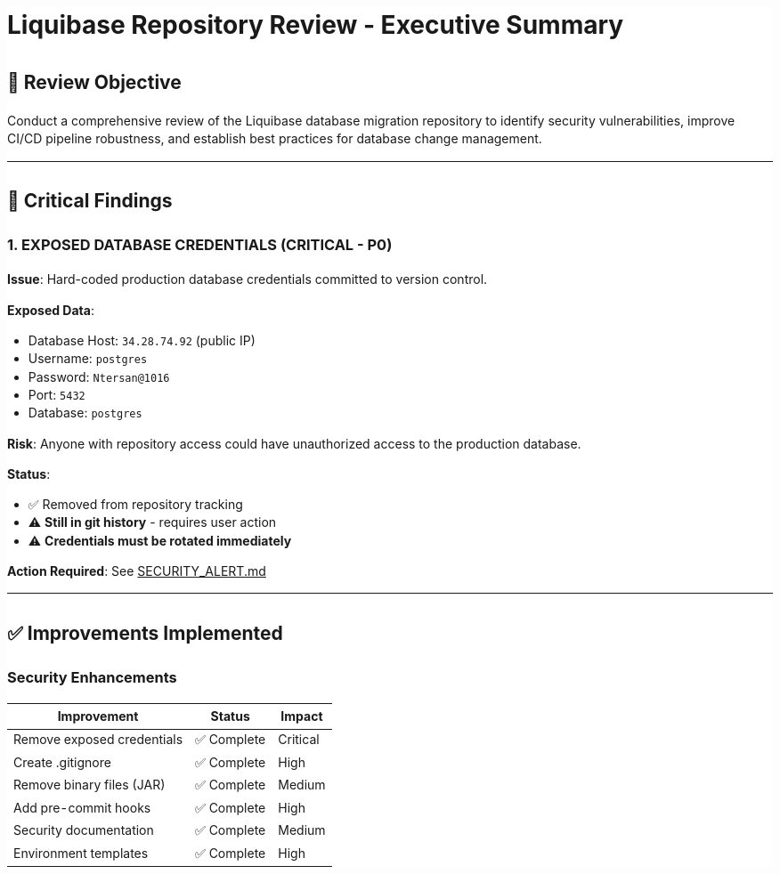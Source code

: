 # Liquibase Repository Review - Executive Summary

## 🎯 Review Objective

Conduct a comprehensive review of the Liquibase database migration repository to identify security vulnerabilities, improve CI/CD pipeline robustness, and establish best practices for database change management.

---

## 🔴 Critical Findings

### 1. EXPOSED DATABASE CREDENTIALS (CRITICAL - P0)

**Issue**: Hard-coded production database credentials committed to version control.

**Exposed Data**:
- Database Host: `34.28.74.92` (public IP)
- Username: `postgres`
- Password: `Ntersan@1016`
- Port: `5432`
- Database: `postgres`

**Risk**: Anyone with repository access could have unauthorized access to the production database.

**Status**: 
- ✅ Removed from repository tracking
- ⚠️ **Still in git history** - requires user action
- ⚠️ **Credentials must be rotated immediately**

**Action Required**: See [SECURITY_ALERT.md](./SECURITY_ALERT.md)

---

## ✅ Improvements Implemented

### Security Enhancements

| Improvement | Status | Impact |
|-------------|--------|--------|
| Remove exposed credentials | ✅ Complete | Critical |
| Create .gitignore | ✅ Complete | High |
| Remove binary files (JAR) | ✅ Complete | Medium |
| Add pre-commit hooks | ✅ Complete | High |
| Security documentation | ✅ Complete | Medium |
| Environment templates | ✅ Complete | High |
